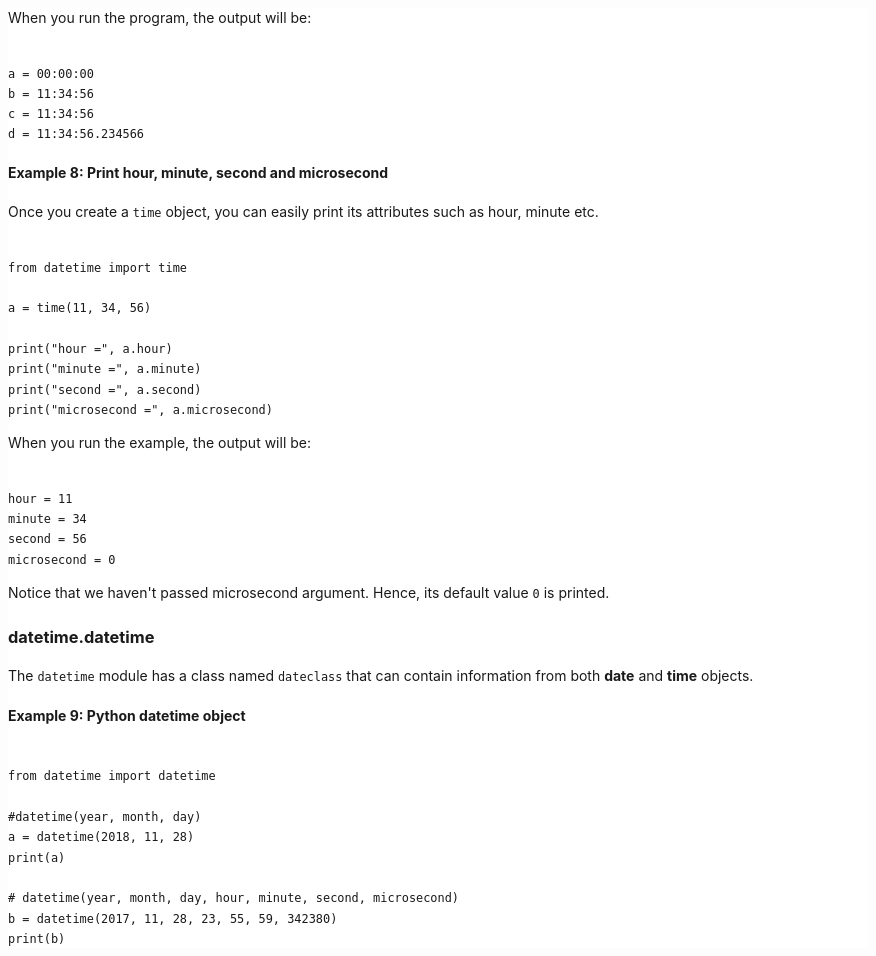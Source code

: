 When you run the program, the output will be:

```text

a = 00:00:00
b = 11:34:56
c = 11:34:56
d = 11:34:56.234566
```

#### Example 8: Print hour, minute, second and microsecond

Once you create a `time` object, you can easily print its attributes such as hour, minute etc.

```text

from datetime import time

a = time(11, 34, 56)

print("hour =", a.hour)
print("minute =", a.minute)
print("second =", a.second)
print("microsecond =", a.microsecond)
```

When you run the example, the output will be:

```text

hour = 11
minute = 34
second = 56
microsecond = 0
```

Notice that we haven't passed microsecond argument. Hence, its default value `0` is printed.

### datetime.datetime

The `datetime` module has a class named `dateclass` that can contain information from both **date** and **time** objects.

#### Example 9: Python datetime object

```text

from datetime import datetime

#datetime(year, month, day)
a = datetime(2018, 11, 28)
print(a)

# datetime(year, month, day, hour, minute, second, microsecond)
b = datetime(2017, 11, 28, 23, 55, 59, 342380)
print(b)
```
